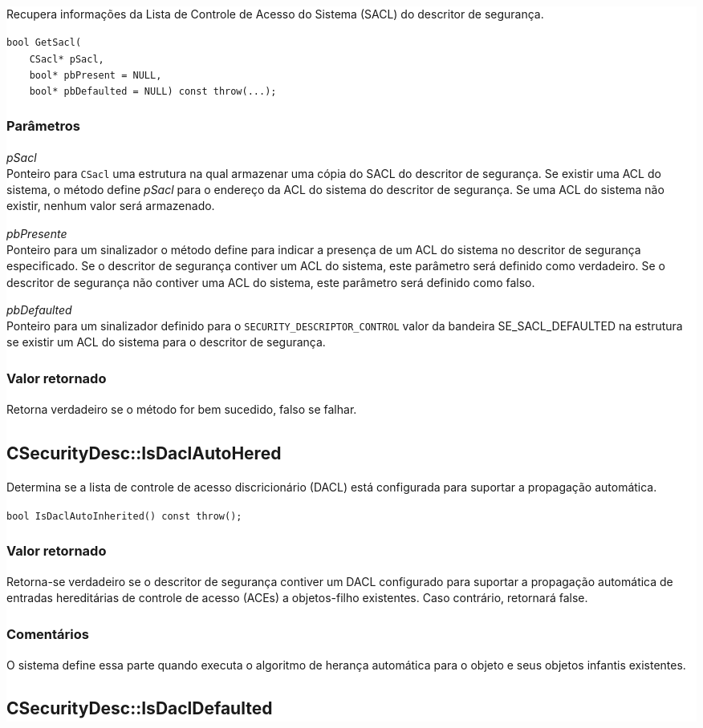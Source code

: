 Recupera informações da Lista de Controle de Acesso do Sistema (SACL) do descritor de segurança.

```
bool GetSacl(
    CSacl* pSacl,
    bool* pbPresent = NULL,
    bool* pbDefaulted = NULL) const throw(...);
```

### <a name="parameters"></a>Parâmetros

*pSacl*<br/>
Ponteiro para `CSacl` uma estrutura na qual armazenar uma cópia do SACL do descritor de segurança. Se existir uma ACL do sistema, o método define *pSacl* para o endereço da ACL do sistema do descritor de segurança. Se uma ACL do sistema não existir, nenhum valor será armazenado.

*pbPresente*<br/>
Ponteiro para um sinalizador o método define para indicar a presença de um ACL do sistema no descritor de segurança especificado. Se o descritor de segurança contiver um ACL do sistema, este parâmetro será definido como verdadeiro. Se o descritor de segurança não contiver uma ACL do sistema, este parâmetro será definido como falso.

*pbDefaulted*<br/>
Ponteiro para um sinalizador definido para o `SECURITY_DESCRIPTOR_CONTROL` valor da bandeira SE_SACL_DEFAULTED na estrutura se existir um ACL do sistema para o descritor de segurança.

### <a name="return-value"></a>Valor retornado

Retorna verdadeiro se o método for bem sucedido, falso se falhar.

## <a name="csecuritydescisdaclautoinherited"></a><a name="isdaclautoinherited"></a>CSecurityDesc::IsDaclAutoHered

Determina se a lista de controle de acesso discricionário (DACL) está configurada para suportar a propagação automática.

```
bool IsDaclAutoInherited() const throw();
```

### <a name="return-value"></a>Valor retornado

Retorna-se verdadeiro se o descritor de segurança contiver um DACL configurado para suportar a propagação automática de entradas hereditárias de controle de acesso (ACEs) a objetos-filho existentes. Caso contrário, retornará false.

### <a name="remarks"></a>Comentários

O sistema define essa parte quando executa o algoritmo de herança automática para o objeto e seus objetos infantis existentes.

## <a name="csecuritydescisdacldefaulted"></a><a name="isdacldefaulted"></a>CSecurityDesc::IsDaclDefaulted

